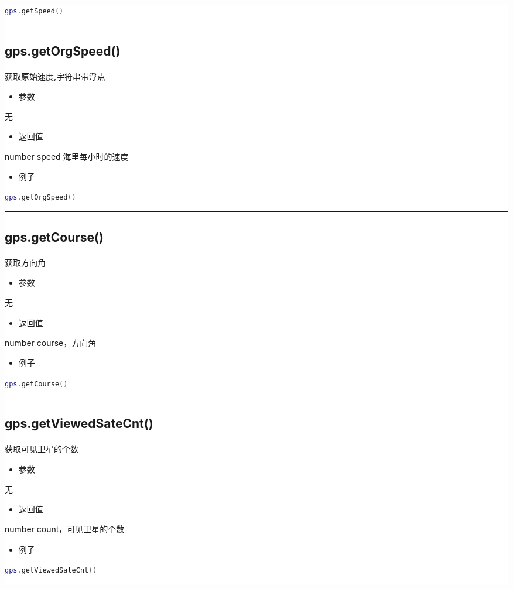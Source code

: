 ```lua
gps.getSpeed()
```

---

## gps.getOrgSpeed()

获取原始速度,字符串带浮点

* 参数

无

* 返回值

number speed 海里每小时的速度

* 例子

```lua
gps.getOrgSpeed()
```

---

## gps.getCourse()

获取方向角

* 参数

无

* 返回值

number course，方向角

* 例子

```lua
gps.getCourse()
```

---

## gps.getViewedSateCnt()

获取可见卫星的个数

* 参数

无

* 返回值

number count，可见卫星的个数

* 例子

```lua
gps.getViewedSateCnt()
```

---